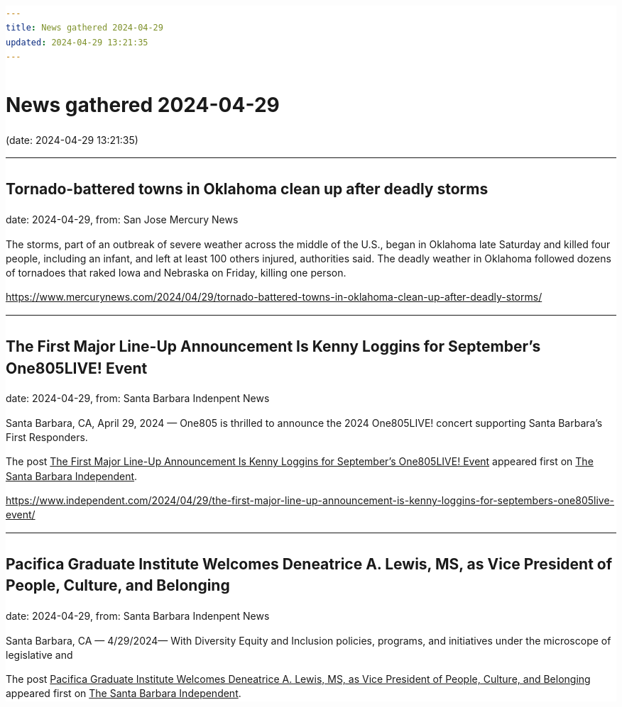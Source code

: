 ```yaml
---
title: News gathered 2024-04-29
updated: 2024-04-29 13:21:35
---
```


# News gathered 2024-04-29

(date: 2024-04-29 13:21:35)

---

## Tornado-battered towns in Oklahoma clean up after deadly storms

date: 2024-04-29, from: San Jose Mercury News

The storms, part of an outbreak of severe weather across the middle of the U.S., began in Oklahoma late Saturday and killed four people, including an infant, and left at least 100 others injured, authorities said. The deadly weather in Oklahoma followed dozens of tornadoes that raked Iowa and Nebraska on Friday, killing one person. 

<https://www.mercurynews.com/2024/04/29/tornado-battered-towns-in-oklahoma-clean-up-after-deadly-storms/>

---

## The First Major Line-Up Announcement Is Kenny Loggins for September’s One805LIVE! Event

date: 2024-04-29, from: Santa Barbara Indenpent News

<p>Santa Barbara, CA, April 29, 2024 &#8212;&#160;One805 is thrilled to announce the 2024 One805LIVE! concert supporting Santa Barbara’s First Responders.</p>
<p>The post <a rel="nofollow" href="https://www.independent.com/2024/04/29/the-first-major-line-up-announcement-is-kenny-loggins-for-septembers-one805live-event/">The First Major Line-Up Announcement Is Kenny Loggins for September&#8217;s One805LIVE! Event</a> appeared first on <a rel="nofollow" href="https://www.independent.com">The Santa Barbara Independent</a>.</p>
 

<https://www.independent.com/2024/04/29/the-first-major-line-up-announcement-is-kenny-loggins-for-septembers-one805live-event/>

---

## Pacifica Graduate Institute Welcomes Deneatrice A. Lewis, MS, as Vice President of People, Culture, and Belonging

date: 2024-04-29, from: Santa Barbara Indenpent News

<p>Santa Barbara, CA — 4/29/2024— With Diversity Equity and Inclusion policies, programs, and initiatives under the microscope of legislative and</p>
<p>The post <a rel="nofollow" href="https://www.independent.com/2024/04/29/pacifica-graduate-institute-welcomes-deneatrice-a-lewis-ms-as-vice-president-of-people-culture-and-belonging/">Pacifica Graduate Institute Welcomes Deneatrice A. Lewis, MS, as Vice President of People, Culture, and Belonging</a> appeared first on <a rel="nofollow" href="https://www.independent.com">The Santa Barbara Independent</a>.</p>
 